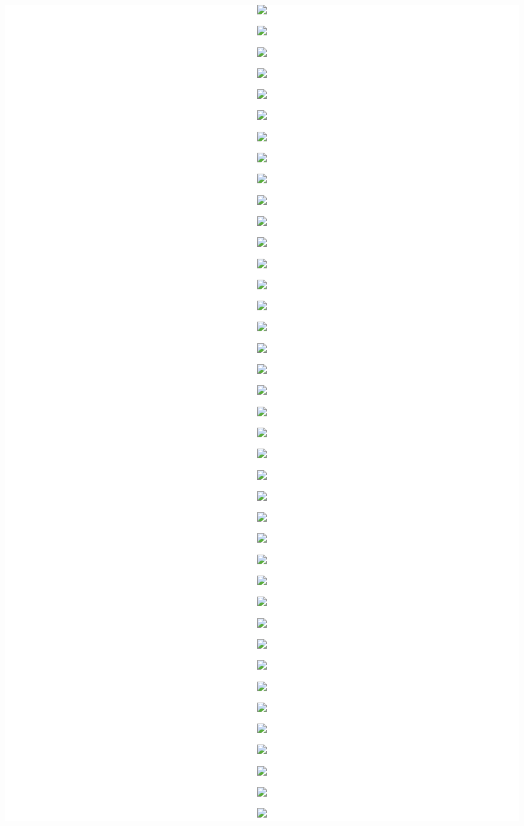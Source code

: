 <p style="text-align: center; clear: none; float: none;"><img src="{{ site.nasurl }}/ghap/4178/073.jpg"/></p>
<p style="text-align: center; clear: none; float: none;"><img src="{{ site.nasurl }}/ghap/4178/074.jpg"/></p>
<p style="text-align: center; clear: none; float: none;"><img src="{{ site.nasurl }}/ghap/4178/075.jpg"/></p>
<p style="text-align: center; clear: none; float: none;"><img src="{{ site.nasurl }}/ghap/4178/076.jpg"/></p>
<p style="text-align: center; clear: none; float: none;"><img src="{{ site.nasurl }}/ghap/4178/077.jpg"/></p>
<p style="text-align: center; clear: none; float: none;"><img src="{{ site.nasurl }}/ghap/4178/078.jpg"/></p>
<p style="text-align: center; clear: none; float: none;"><img src="{{ site.nasurl }}/ghap/4178/079.jpg"/></p>
<p style="text-align: center; clear: none; float: none;"><img src="{{ site.nasurl }}/ghap/4178/080.jpg"/></p>
<p style="text-align: center; clear: none; float: none;"><img src="{{ site.nasurl }}/ghap/4178/081.jpg"/></p>
<p style="text-align: center; clear: none; float: none;"><img src="{{ site.nasurl }}/ghap/4178/082.jpg"/></p>
<p style="text-align: center; clear: none; float: none;"><img src="{{ site.nasurl }}/ghap/4178/083.jpg"/></p>
<p style="text-align: center; clear: none; float: none;"><img src="{{ site.nasurl }}/ghap/4178/084.jpg"/></p>
<p style="text-align: center; clear: none; float: none;"><img src="{{ site.nasurl }}/ghap/4178/085.jpg"/></p>
<p style="text-align: center; clear: none; float: none;"><img src="{{ site.nasurl }}/ghap/4178/086.jpg"/></p>
<p style="text-align: center; clear: none; float: none;"><img src="{{ site.nasurl }}/ghap/4178/087.jpg"/></p>
<p style="text-align: center; clear: none; float: none;"><img src="{{ site.nasurl }}/ghap/4178/088.jpg"/></p>
<p style="text-align: center; clear: none; float: none;"><img src="{{ site.nasurl }}/ghap/4178/089.jpg"/></p>
<p style="text-align: center; clear: none; float: none;"><img src="{{ site.nasurl }}/ghap/4178/090.jpg"/></p>
<p style="text-align: center; clear: none; float: none;"><img src="{{ site.nasurl }}/ghap/4178/091.jpg"/></p>
<p style="text-align: center; clear: none; float: none;"><img src="{{ site.nasurl }}/ghap/4178/092.jpg"/></p>
<p style="text-align: center; clear: none; float: none;"><img src="{{ site.nasurl }}/ghap/4178/093.jpg"/></p>
<p style="text-align: center; clear: none; float: none;"><img src="{{ site.nasurl }}/ghap/4178/094.jpg"/></p>
<p style="text-align: center; clear: none; float: none;"><img src="{{ site.nasurl }}/ghap/4178/095.jpg"/></p>
<p style="text-align: center; clear: none; float: none;"><img src="{{ site.nasurl }}/ghap/4178/096.jpg"/></p>
<p style="text-align: center; clear: none; float: none;"><img src="{{ site.nasurl }}/ghap/4178/097.jpg"/></p>
<p style="text-align: center; clear: none; float: none;"><img src="{{ site.nasurl }}/ghap/4178/098.jpg"/></p>
<p style="text-align: center; clear: none; float: none;"><img src="{{ site.nasurl }}/ghap/4178/099.jpg"/></p>
<p style="text-align: center; clear: none; float: none;"><img src="{{ site.nasurl }}/ghap/4178/100.jpg"/></p>
<p style="text-align: center; clear: none; float: none;"><img src="{{ site.nasurl }}/ghap/4178/101.jpg"/></p>
<p style="text-align: center; clear: none; float: none;"><img src="{{ site.nasurl }}/ghap/4178/102.jpg"/></p>
<p style="text-align: center; clear: none; float: none;"><img src="{{ site.nasurl }}/ghap/4178/103.jpg"/></p>
<p style="text-align: center; clear: none; float: none;"><img src="{{ site.nasurl }}/ghap/4178/104.jpg"/></p>
<p style="text-align: center; clear: none; float: none;"><img src="{{ site.nasurl }}/ghap/4178/105.jpg"/></p>
<p style="text-align: center; clear: none; float: none;"><img src="{{ site.nasurl }}/ghap/4178/106.jpg"/></p>
<p style="text-align: center; clear: none; float: none;"><img src="{{ site.nasurl }}/ghap/4178/107.jpg"/></p>
<p style="text-align: center; clear: none; float: none;"><img src="{{ site.nasurl }}/ghap/4178/108.jpg"/></p>
<p style="text-align: center; clear: none; float: none;"><img src="{{ site.nasurl }}/ghap/4178/109.jpg"/></p>
<p style="text-align: center; clear: none; float: none;"><img src="{{ site.nasurl }}/ghap/4178/110.jpg"/></p>
<p style="text-align: center; clear: none; float: none;"><img src="{{ site.nasurl }}/ghap/4178/111.jpg"/></p>